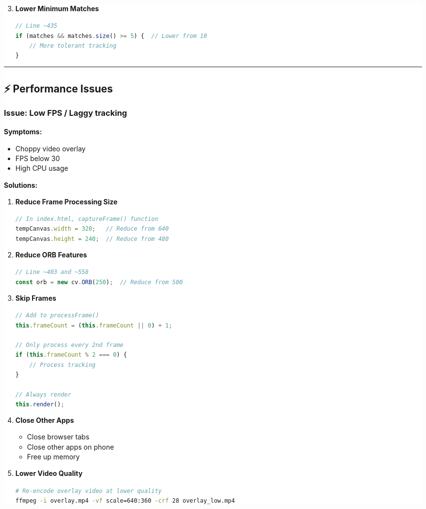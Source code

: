 3. **Lower Minimum Matches**
   ```javascript
   // Line ~435
   if (matches && matches.size() >= 5) {  // Lower from 10
       // More tolerant tracking
   }
   ```

---

## ⚡ Performance Issues

### Issue: Low FPS / Laggy tracking

**Symptoms:**
- Choppy video overlay
- FPS below 30
- High CPU usage

**Solutions:**

1. **Reduce Frame Processing Size**
   ```javascript
   // In index.html, captureFrame() function
   tempCanvas.width = 320;   // Reduce from 640
   tempCanvas.height = 240;  // Reduce from 480
   ```

2. **Reduce ORB Features**
   ```javascript
   // Line ~403 and ~558
   const orb = new cv.ORB(250);  // Reduce from 500
   ```

3. **Skip Frames**
   ```javascript
   // Add to processFrame()
   this.frameCount = (this.frameCount || 0) + 1;
   
   // Only process every 2nd frame
   if (this.frameCount % 2 === 0) {
       // Process tracking
   }
   
   // Always render
   this.render();
   ```

4. **Close Other Apps**
   - Close browser tabs
   - Close other apps on phone
   - Free up memory

5. **Lower Video Quality**
   ```bash
   # Re-encode overlay video at lower quality
   ffmpeg -i overlay.mp4 -vf scale=640:360 -crf 28 overlay_low.mp4
   ```
